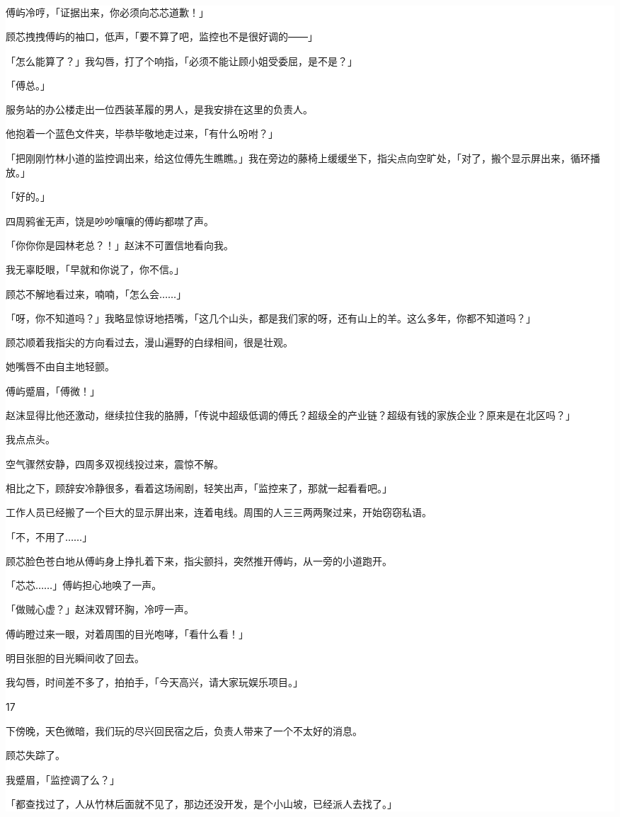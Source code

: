 傅屿冷哼，「证据出来，你必须向芯芯道歉！」

顾芯拽拽傅屿的袖口，低声，「要不算了吧，监控也不是很好调的——」

「怎么能算了？」我勾唇，打了个响指，「必须不能让顾小姐受委屈，是不是？」

「傅总。」

服务站的办公楼走出一位西装革履的男人，是我安排在这里的负责人。

他抱着一个蓝色文件夹，毕恭毕敬地走过来，「有什么吩咐？」

「把刚刚竹林小道的监控调出来，给这位傅先生瞧瞧。」我在旁边的藤椅上缓缓坐下，指尖点向空旷处，「对了，搬个显示屏出来，循环播放。」

「好的。」

四周鸦雀无声，饶是吵吵嚷嚷的傅屿都噤了声。

「你你你是园林老总？！」赵沫不可置信地看向我。

我无辜眨眼，「早就和你说了，你不信。」

顾芯不解地看过来，喃喃，「怎么会……」

「呀，你不知道吗？」我略显惊讶地捂嘴，「这几个山头，都是我们家的呀，还有山上的羊。这么多年，你都不知道吗？」

顾芯顺着我指尖的方向看过去，漫山遍野的白绿相间，很是壮观。

她嘴唇不由自主地轻颤。

傅屿蹙眉，「傅微！」

赵沫显得比他还激动，继续拉住我的胳膊，「传说中超级低调的傅氏？超级全的产业链？超级有钱的家族企业？原来是在北区吗？」

我点点头。

空气骤然安静，四周多双视线投过来，震惊不解。

相比之下，顾辞安冷静很多，看着这场闹剧，轻笑出声，「监控来了，那就一起看看吧。」

工作人员已经搬了一个巨大的显示屏出来，连着电线。周围的人三三两两聚过来，开始窃窃私语。

「不，不用了……」

顾芯脸色苍白地从傅屿身上挣扎着下来，指尖颤抖，突然推开傅屿，从一旁的小道跑开。

「芯芯……」傅屿担心地唤了一声。

「做贼心虚？」赵沫双臂环胸，冷哼一声。

傅屿瞪过来一眼，对着周围的目光咆哮，「看什么看！」

明目张胆的目光瞬间收了回去。

我勾唇，时间差不多了，拍拍手，「今天高兴，请大家玩娱乐项目。」

17

下傍晚，天色微暗，我们玩的尽兴回民宿之后，负责人带来了一个不太好的消息。

顾芯失踪了。

我蹙眉，「监控调了么？」

「都查找过了，人从竹林后面就不见了，那边还没开发，是个小山坡，已经派人去找了。」

